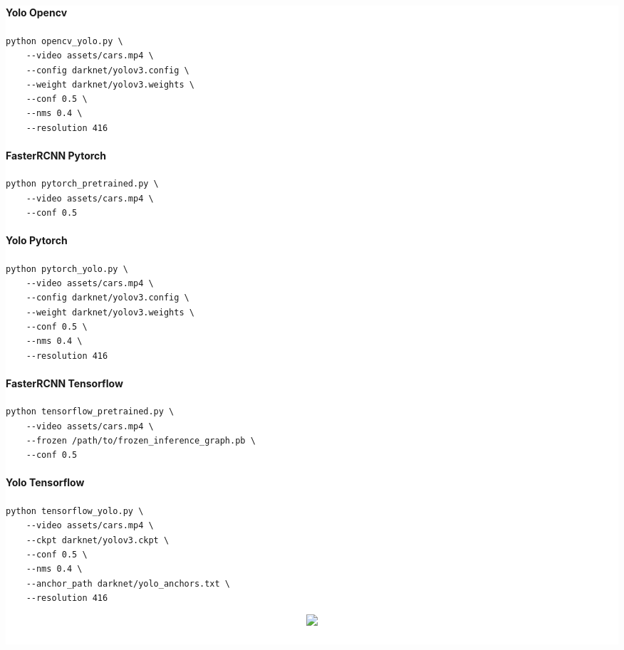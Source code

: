 #### Yolo Opencv
```Shell
python opencv_yolo.py \
    --video assets/cars.mp4 \
    --config darknet/yolov3.config \
    --weight darknet/yolov3.weights \
    --conf 0.5 \
    --nms 0.4 \
    --resolution 416
```

#### FasterRCNN Pytorch
```Shell
python pytorch_pretrained.py \
    --video assets/cars.mp4 \
    --conf 0.5
```

#### Yolo Pytorch
```Shell
python pytorch_yolo.py \
    --video assets/cars.mp4 \
    --config darknet/yolov3.config \
    --weight darknet/yolov3.weights \
    --conf 0.5 \
    --nms 0.4 \
    --resolution 416
```

#### FasterRCNN Tensorflow
```Shell
python tensorflow_pretrained.py \
    --video assets/cars.mp4 \
    --frozen /path/to/frozen_inference_graph.pb \
    --conf 0.5
```

#### Yolo Tensorflow
```Shell
python tensorflow_yolo.py \
    --video assets/cars.mp4 \
    --ckpt darknet/yolov3.ckpt \
    --conf 0.5 \
    --nms 0.4 \
    --anchor_path darknet/yolo_anchors.txt \
    --resolution 416
```
<div align="center">
<img src="readme/macpro.gif" width="600px"/>
</div>
<div style="display:inline-block;">